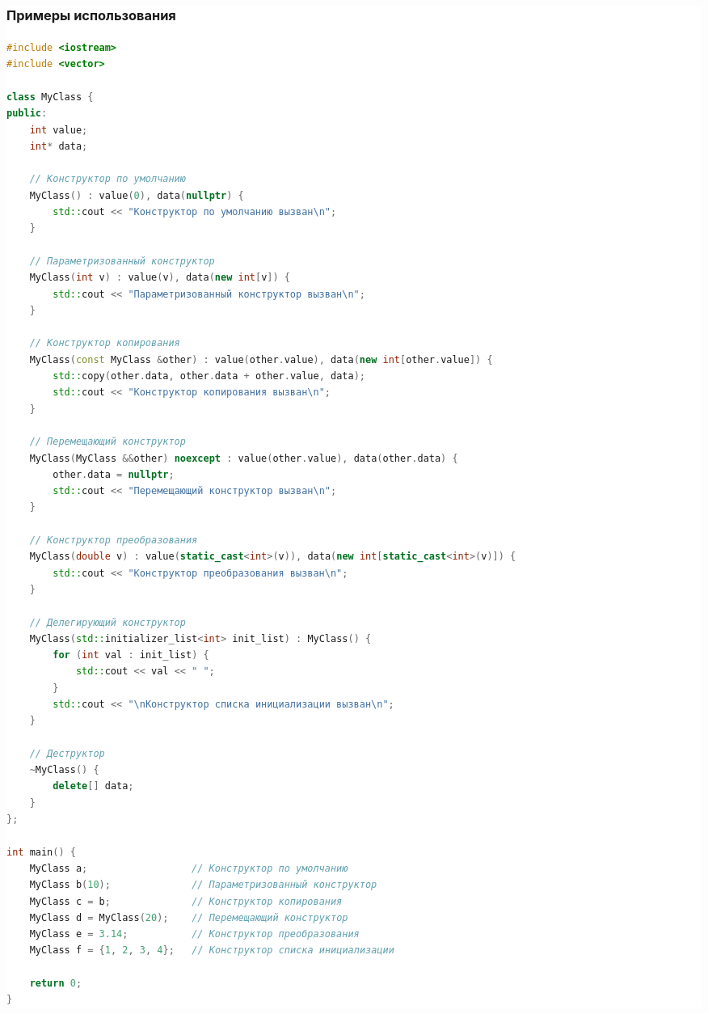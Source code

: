 ### Примеры использования

```cpp
#include <iostream>
#include <vector>

class MyClass {
public:
    int value;
    int* data;

    // Конструктор по умолчанию
    MyClass() : value(0), data(nullptr) {
        std::cout << "Конструктор по умолчанию вызван\n";
    }

    // Параметризованный конструктор
    MyClass(int v) : value(v), data(new int[v]) {
        std::cout << "Параметризованный конструктор вызван\n";
    }

    // Конструктор копирования
    MyClass(const MyClass &other) : value(other.value), data(new int[other.value]) {
        std::copy(other.data, other.data + other.value, data);
        std::cout << "Конструктор копирования вызван\n";
    }

    // Перемещающий конструктор
    MyClass(MyClass &&other) noexcept : value(other.value), data(other.data) {
        other.data = nullptr;
        std::cout << "Перемещающий конструктор вызван\n";
    }

    // Конструктор преобразования
    MyClass(double v) : value(static_cast<int>(v)), data(new int[static_cast<int>(v)]) {
        std::cout << "Конструктор преобразования вызван\n";
    }

    // Делегирующий конструктор
    MyClass(std::initializer_list<int> init_list) : MyClass() {
        for (int val : init_list) {
            std::cout << val << " ";
        }
        std::cout << "\nКонструктор списка инициализации вызван\n";
    }

    // Деструктор
    ~MyClass() {
        delete[] data;
    }
};

int main() {
    MyClass a;                  // Конструктор по умолчанию
    MyClass b(10);              // Параметризованный конструктор
    MyClass c = b;              // Конструктор копирования
    MyClass d = MyClass(20);    // Перемещающий конструктор
    MyClass e = 3.14;           // Конструктор преобразования
    MyClass f = {1, 2, 3, 4};   // Конструктор списка инициализации

    return 0;
}
```
